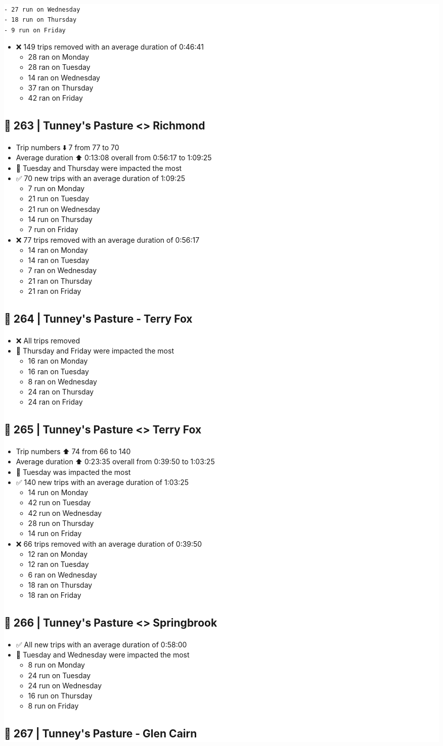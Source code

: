 	- 27 run on Wednesday
	- 18 run on Thursday
	- 9 run on Friday
- ❌ 149 trips removed with an average duration of 0:46:41
	- 28 ran on Monday
	- 28 ran on Tuesday
	- 14 ran on Wednesday
	- 37 ran on Thursday
	- 42 ran on Friday
## 🚌 263 | Tunney's Pasture <> Richmond
- Trip numbers ⬇️ 7 from 77 to 70
- Average duration ⬆️ 0:13:08 overall from 0:56:17 to 1:09:25
- 📅 Tuesday and Thursday were impacted the most
- ✅ 70 new trips with an average duration of 1:09:25
	- 7 run on Monday
	- 21 run on Tuesday
	- 21 run on Wednesday
	- 14 run on Thursday
	- 7 run on Friday
- ❌ 77 trips removed with an average duration of 0:56:17
	- 14 ran on Monday
	- 14 ran on Tuesday
	- 7 ran on Wednesday
	- 21 ran on Thursday
	- 21 ran on Friday
## 🚌 264 | Tunney's Pasture - Terry Fox
- ❌ All trips removed
- 📅 Thursday and Friday were impacted the most
	- 16 ran on Monday
	- 16 ran on Tuesday
	- 8 ran on Wednesday
	- 24 ran on Thursday
	- 24 ran on Friday
## 🚌 265 | Tunney's Pasture <> Terry Fox
- Trip numbers ⬆️ 74 from 66 to 140
- Average duration ⬆️ 0:23:35 overall from 0:39:50 to 1:03:25
- 📅 Tuesday was impacted the most
- ✅ 140 new trips with an average duration of 1:03:25
	- 14 run on Monday
	- 42 run on Tuesday
	- 42 run on Wednesday
	- 28 run on Thursday
	- 14 run on Friday
- ❌ 66 trips removed with an average duration of 0:39:50
	- 12 ran on Monday
	- 12 ran on Tuesday
	- 6 ran on Wednesday
	- 18 ran on Thursday
	- 18 ran on Friday
## 🚌 266 | Tunney's Pasture <> Springbrook
- ✅ All new trips with an average duration of 0:58:00
- 📅 Tuesday and Wednesday were impacted the most
	- 8 run on Monday
	- 24 run on Tuesday
	- 24 run on Wednesday
	- 16 run on Thursday
	- 8 run on Friday
## 🚌 267 | Tunney's Pasture - Glen Cairn